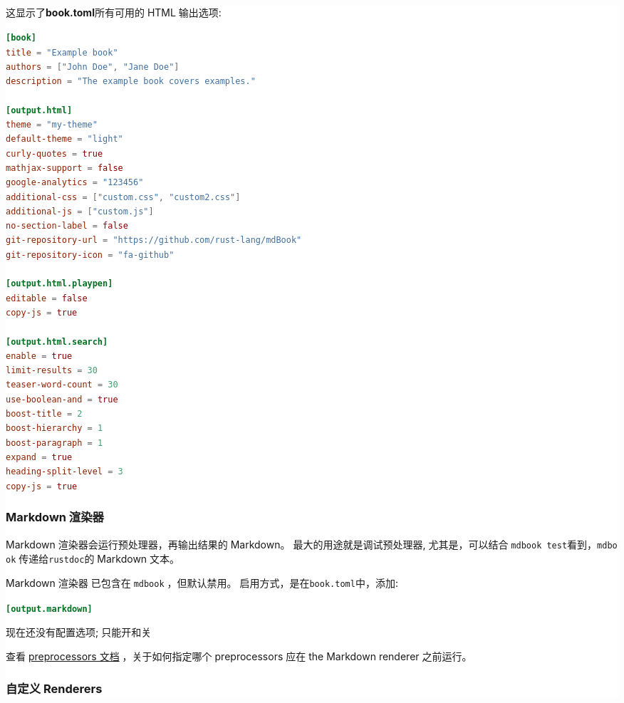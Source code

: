 这显示了**book.toml**所有可用的 HTML 输出选项:

```toml
[book]
title = "Example book"
authors = ["John Doe", "Jane Doe"]
description = "The example book covers examples."

[output.html]
theme = "my-theme"
default-theme = "light"
curly-quotes = true
mathjax-support = false
google-analytics = "123456"
additional-css = ["custom.css", "custom2.css"]
additional-js = ["custom.js"]
no-section-label = false
git-repository-url = "https://github.com/rust-lang/mdBook"
git-repository-icon = "fa-github"

[output.html.playpen]
editable = false
copy-js = true

[output.html.search]
enable = true
limit-results = 30
teaser-word-count = 30
use-boolean-and = true
boost-title = 2
boost-hierarchy = 1
boost-paragraph = 1
expand = true
heading-split-level = 3
copy-js = true
```

### Markdown 渲染器

Markdown 渲染器会运行预处理器，再输出结果的
Markdown。 最大的用途就是调试预处理器, 尤其是，可以结合 `mdbook test`看到，`mdbook` 传递给`rustdoc`的 Markdown 文本。

Markdown 渲染器 已包含在 `mdbook` ，但默认禁用。
启用方式，是在`book.toml`中，添加:

```toml
[output.markdown]
```

现在还没有配置选项;
只能开和关

查看 [preprocessors 文档](#配置,预处理器) ，关于如何指定哪个 preprocessors 应在 the Markdown renderer 之前运行。

### 自定义 Renderers


[ace]: https://ace.c9.io/